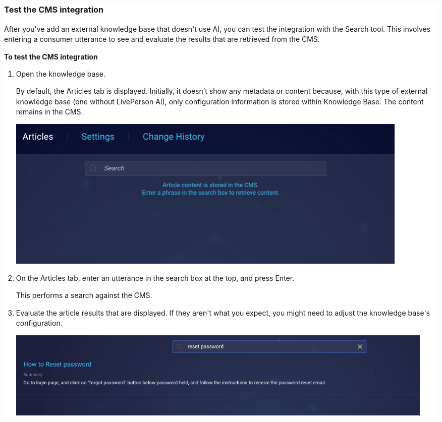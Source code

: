 ### Test the CMS integration

After you've add an external knowledge base that doesn't use AI, you can test the integration with the Search tool. This involves entering a consumer utterance to see and evaluate the results that are retrieved from the CMS.

**To test the CMS integration**

1. Open the knowledge base.

    By default, the Articles tab is displayed. Initially, it doesn’t show any metadata or content because, with this type of external knowledge base (one without LivePerson AI), only configuration information is stored within Knowledge Base. The content remains in the CMS.

    <img style="width:750px" src="img/ConvoBuilder/kb_cms_no_ai_test_1.png">

2. On the Articles tab, enter an utterance in the search box at the top, and press Enter.

    This performs a search against the CMS.
    
3. Evaluate the article results that are displayed. If they aren't what you expect, you might need to adjust the knowledge base's configuration.

    <img style="width:800px" src="img/ConvoBuilder/kb_cms_no_ai_test_2.png">
